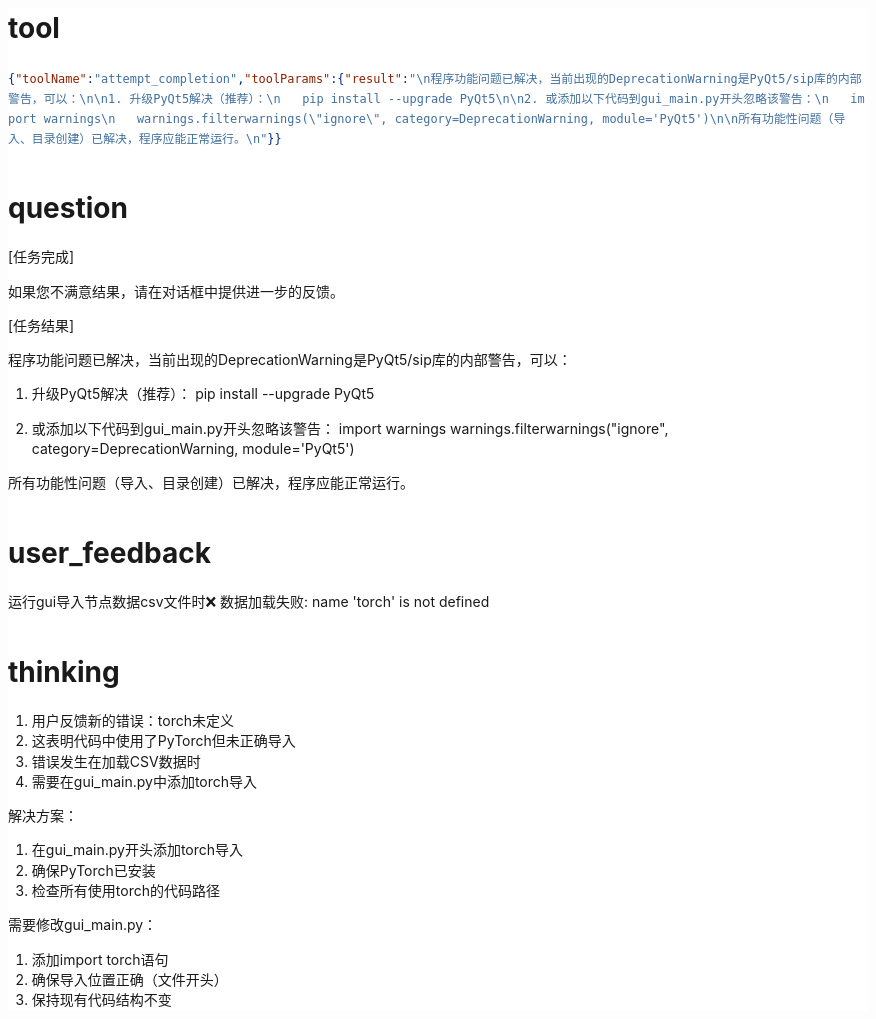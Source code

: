 



# tool

```json
{"toolName":"attempt_completion","toolParams":{"result":"\n程序功能问题已解决，当前出现的DeprecationWarning是PyQt5/sip库的内部警告，可以：\n\n1. 升级PyQt5解决（推荐）：\n   pip install --upgrade PyQt5\n\n2. 或添加以下代码到gui_main.py开头忽略该警告：\n   import warnings\n   warnings.filterwarnings(\"ignore\", category=DeprecationWarning, module='PyQt5')\n\n所有功能性问题（导入、目录创建）已解决，程序应能正常运行。\n"}}
```


# question

[任务完成]

如果您不满意结果，请在对话框中提供进一步的反馈。

[任务结果]


程序功能问题已解决，当前出现的DeprecationWarning是PyQt5/sip库的内部警告，可以：

1. 升级PyQt5解决（推荐）：
   pip install --upgrade PyQt5

2. 或添加以下代码到gui_main.py开头忽略该警告：
   import warnings
   warnings.filterwarnings("ignore", category=DeprecationWarning, module='PyQt5')

所有功能性问题（导入、目录创建）已解决，程序应能正常运行。


# user_feedback

运行gui导入节点数据csv文件时❌ 数据加载失败: name 'torch' is not defined



# thinking

1. 用户反馈新的错误：torch未定义
2. 这表明代码中使用了PyTorch但未正确导入
3. 错误发生在加载CSV数据时
4. 需要在gui_main.py中添加torch导入



解决方案：
1. 在gui_main.py开头添加torch导入
2. 确保PyTorch已安装
3. 检查所有使用torch的代码路径

需要修改gui_main.py：
1. 添加import torch语句
2. 确保导入位置正确（文件开头）
3. 保持现有代码结构不变
